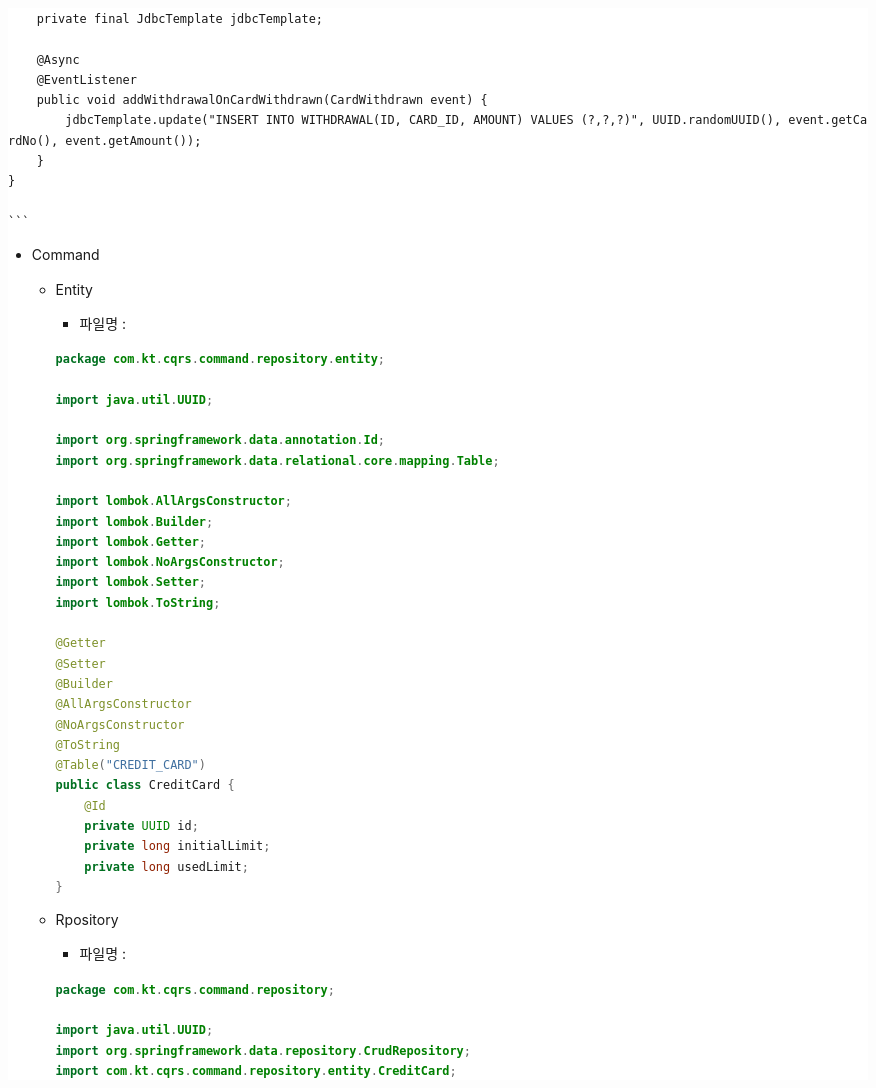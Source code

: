         private final JdbcTemplate jdbcTemplate;
    
        @Async
        @EventListener
        public void addWithdrawalOnCardWithdrawn(CardWithdrawn event) {
            jdbcTemplate.update("INSERT INTO WITHDRAWAL(ID, CARD_ID, AMOUNT) VALUES (?,?,?)", UUID.randomUUID(), event.getCardNo(), event.getAmount());
        }
    }

    ```
    
    

- Command

  - Entity

    - 파일명 : 

    ```java
    package com.kt.cqrs.command.repository.entity;
    
    import java.util.UUID;
    
    import org.springframework.data.annotation.Id;
    import org.springframework.data.relational.core.mapping.Table;
    
    import lombok.AllArgsConstructor;
    import lombok.Builder;
    import lombok.Getter;
    import lombok.NoArgsConstructor;
    import lombok.Setter;
    import lombok.ToString;
    
    @Getter
    @Setter
    @Builder
    @AllArgsConstructor
    @NoArgsConstructor
    @ToString
    @Table("CREDIT_CARD")
    public class CreditCard {
        @Id
        private UUID id;
        private long initialLimit;
        private long usedLimit;
    }
    
    ```
    
  - Rpository

    - 파일명 : 

    ```java
    package com.kt.cqrs.command.repository;
    
    import java.util.UUID;
    import org.springframework.data.repository.CrudRepository;
    import com.kt.cqrs.command.repository.entity.CreditCard;
    